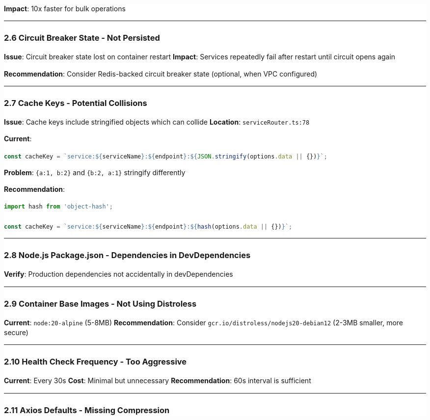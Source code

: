 **Impact**: 10x faster for bulk operations

---

### 2.6 Circuit Breaker State - Not Persisted

**Issue**: Circuit breaker state lost on container restart
**Impact**: Services repeatedly fail after restart until circuit opens again

**Recommendation**: Consider Redis-backed circuit breaker state (optional, when VPC configured)

---

### 2.7 Cache Keys - Potential Collisions

**Issue**: Cache keys include stringified objects which can collide
**Location**: `serviceRouter.ts:78`

**Current**:
```typescript
const cacheKey = `service:${serviceName}:${endpoint}:${JSON.stringify(options.data || {})}`;
```

**Problem**: `{a:1, b:2}` and `{b:2, a:1}` stringify differently

**Recommendation**:
```typescript
import hash from 'object-hash';

const cacheKey = `service:${serviceName}:${endpoint}:${hash(options.data || {})}`;
```

---

### 2.8 Node.js Package.json - Dependencies in DevDependencies

**Verify**: Production dependencies not accidentally in devDependencies

---

### 2.9 Container Base Images - Not Using Distroless

**Current**: `node:20-alpine` (5-8MB)
**Recommendation**: Consider `gcr.io/distroless/nodejs20-debian12` (2-3MB smaller, more secure)

---

### 2.10 Health Check Frequency - Too Aggressive

**Current**: Every 30s
**Cost**: Minimal but unnecessary
**Recommendation**: 60s interval is sufficient

---

### 2.11 Axios Defaults - Missing Compression
